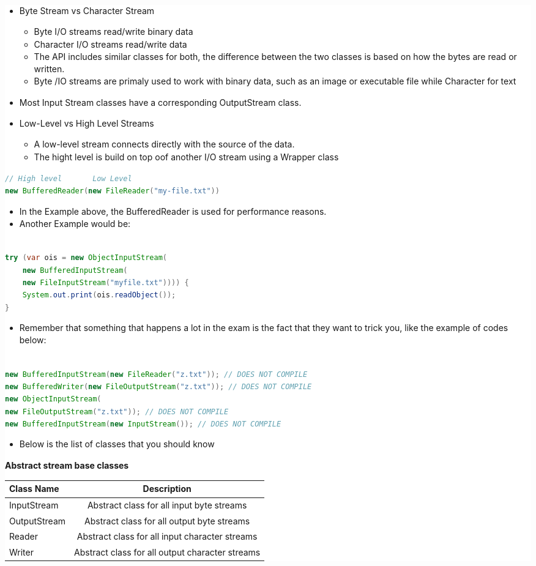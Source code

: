 * Byte Stream vs Character Stream
  * Byte I/O streams read/write binary data
  * Character I/O streams read/write data
  * The API includes similar classes for both, the difference between the two classes is based on how the bytes are read or written.
  * Byte /IO streams are primaly used to work with binary data, such as an image or executable file while Character for text

* Most Input Stream classes have a corresponding OutputStream class.
* Low-Level vs High Level Streams
  * A low-level stream connects directly with the source of the data.
  * The hight level is build on top oof another I/O stream using a Wrapper class

```java
// High level       Low Level
new BufferedReader(new FileReader("my-file.txt"))

```

* In the Example above, the BufferedReader is used for performance reasons.
* Another Example would be:

```java

try (var ois = new ObjectInputStream(
    new BufferedInputStream(
    new FileInputStream("myfile.txt")))) {
    System.out.print(ois.readObject());
}

```

* Remember that something that happens a lot in the exam is the fact that they want to trick you, like the example of codes below:

```java

new BufferedInputStream(new FileReader("z.txt")); // DOES NOT COMPILE
new BufferedWriter(new FileOutputStream("z.txt")); // DOES NOT COMPILE
new ObjectInputStream(
new FileOutputStream("z.txt")); // DOES NOT COMPILE
new BufferedInputStream(new InputStream()); // DOES NOT COMPILE

```

* Below is the list of classes that you should know

**Abstract stream base classes**

| Class Name   |                   Description                   |
|:-------------|:-----------------------------------------------:|
| InputStream  |    Abstract class for all input byte streams    |
| OutputStream |   Abstract class for all output byte streams    |
| Reader       | Abstract class for all input character streams  |
| Writer       | Abstract class for all output character streams |
